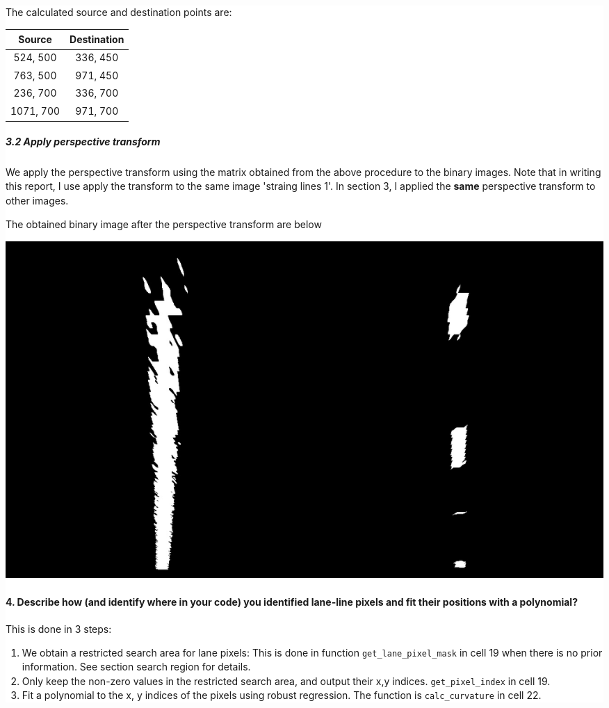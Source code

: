 The calculated source and destination points are:

| Source        | Destination   | 
|:-------------:|:-------------:| 
| 524, 500      | 336, 450      | 
| 763, 500      | 971, 450     |
| 236, 700      | 336, 700      |
| 1071, 700     | 971, 700     |


##### 3.2 Apply perspective transform 
We apply the perspective transform using the matrix obtained from the above procedure to the binary images. Note that in writing this report, I use apply the transform to the same image 'straing lines 1'. In section 3, I applied the **same** perspective transform to other images.

The obtained binary image after the perspective transform are below

![alt text](./output_images/warped_binary_straight_lines1.jpg)

#### 4. Describe how (and identify where in your code) you identified lane-line pixels and fit their positions with a polynomial?

This is done in 3 steps:
1. We obtain a restricted search area for lane pixels: This is done in function `get_lane_pixel_mask` in cell 19 when there is no prior information. See section search region for details. 
2. Only keep the non-zero values in the restricted search area, and output their x,y indices. `get_pixel_index` in cell 19.
3. Fit a polynomial to the x, y indices of the pixels using robust regression. The function is `calc_curvature` in cell 22.
